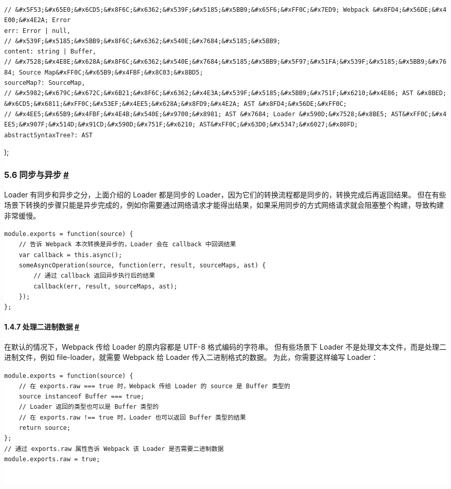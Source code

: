     // &#x5F53;&#x65E0;&#x6CD5;&#x8F6C;&#x6362;&#x539F;&#x5185;&#x5BB9;&#x65F6;&#xFF0C;&#x7ED9; Webpack &#x8FD4;&#x56DE;&#x4E00;&#x4E2A; Error
    err: Error | null,
    // &#x539F;&#x5185;&#x5BB9;&#x8F6C;&#x6362;&#x540E;&#x7684;&#x5185;&#x5BB9;
    content: string | Buffer,
    // &#x7528;&#x4E8E;&#x628A;&#x8F6C;&#x6362;&#x540E;&#x7684;&#x5185;&#x5BB9;&#x5F97;&#x51FA;&#x539F;&#x5185;&#x5BB9;&#x7684; Source Map&#xFF0C;&#x65B9;&#x4FBF;&#x8C03;&#x8BD5;
    sourceMap?: SourceMap,
    // &#x5982;&#x679C;&#x672C;&#x6B21;&#x8F6C;&#x6362;&#x4E3A;&#x539F;&#x5185;&#x5BB9;&#x751F;&#x6210;&#x4E86; AST &#x8BED;&#x6CD5;&#x6811;&#xFF0C;&#x53EF;&#x4EE5;&#x628A;&#x8FD9;&#x4E2A; AST &#x8FD4;&#x56DE;&#xFF0C;
    // &#x4EE5;&#x65B9;&#x4FBF;&#x4E4B;&#x540E;&#x9700;&#x8981; AST &#x7684; Loader &#x590D;&#x7528;&#x8BE5; AST&#xFF0C;&#x4EE5;&#x907F;&#x514D;&#x91CD;&#x590D;&#x751F;&#x6210; AST&#xFF0C;&#x63D0;&#x5347;&#x6027;&#x80FD;
    abstractSyntaxTree?: AST
);
</code></pre>
<h3 id="t265.6  &#x540C;&#x6B65;&#x4E0E;&#x5F02;&#x6B65;">5.6  &#x540C;&#x6B65;&#x4E0E;&#x5F02;&#x6B65; <a href="#t265.6  &#x540C;&#x6B65;&#x4E0E;&#x5F02;&#x6B65;"> # </a></h3>
<p>Loader &#x6709;&#x540C;&#x6B65;&#x548C;&#x5F02;&#x6B65;&#x4E4B;&#x5206;&#xFF0C;&#x4E0A;&#x9762;&#x4ECB;&#x7ECD;&#x7684; Loader &#x90FD;&#x662F;&#x540C;&#x6B65;&#x7684; Loader&#xFF0C;&#x56E0;&#x4E3A;&#x5B83;&#x4EEC;&#x7684;&#x8F6C;&#x6362;&#x6D41;&#x7A0B;&#x90FD;&#x662F;&#x540C;&#x6B65;&#x7684;&#xFF0C;&#x8F6C;&#x6362;&#x5B8C;&#x6210;&#x540E;&#x518D;&#x8FD4;&#x56DE;&#x7ED3;&#x679C;&#x3002;
&#x4F46;&#x5728;&#x6709;&#x4E9B;&#x573A;&#x666F;&#x4E0B;&#x8F6C;&#x6362;&#x7684;&#x6B65;&#x9AA4;&#x53EA;&#x80FD;&#x662F;&#x5F02;&#x6B65;&#x5B8C;&#x6210;&#x7684;&#xFF0C;&#x4F8B;&#x5982;&#x4F60;&#x9700;&#x8981;&#x901A;&#x8FC7;&#x7F51;&#x7EDC;&#x8BF7;&#x6C42;&#x624D;&#x80FD;&#x5F97;&#x51FA;&#x7ED3;&#x679C;&#xFF0C;&#x5982;&#x679C;&#x91C7;&#x7528;&#x540C;&#x6B65;&#x7684;&#x65B9;&#x5F0F;&#x7F51;&#x7EDC;&#x8BF7;&#x6C42;&#x5C31;&#x4F1A;&#x963B;&#x585E;&#x6574;&#x4E2A;&#x6784;&#x5EFA;&#xFF0C;&#x5BFC;&#x81F4;&#x6784;&#x5EFA;&#x975E;&#x5E38;&#x7F13;&#x6162;&#x3002;</p>
<pre><code class="lang-js">module.exports = function(source) {
    // &#x544A;&#x8BC9; Webpack &#x672C;&#x6B21;&#x8F6C;&#x6362;&#x662F;&#x5F02;&#x6B65;&#x7684;&#xFF0C;Loader &#x4F1A;&#x5728; callback &#x4E2D;&#x56DE;&#x8C03;&#x7ED3;&#x679C;
    var callback = this.async();
    someAsyncOperation(source, function(err, result, sourceMaps, ast) {
        // &#x901A;&#x8FC7; callback &#x8FD4;&#x56DE;&#x5F02;&#x6B65;&#x6267;&#x884C;&#x540E;&#x7684;&#x7ED3;&#x679C;
        callback(err, result, sourceMaps, ast);
    });
};
</code></pre>
<h4 id="t271.4.7  &#x5904;&#x7406;&#x4E8C;&#x8FDB;&#x5236;&#x6570;&#x636E;">1.4.7  &#x5904;&#x7406;&#x4E8C;&#x8FDB;&#x5236;&#x6570;&#x636E; <a href="#t271.4.7  &#x5904;&#x7406;&#x4E8C;&#x8FDB;&#x5236;&#x6570;&#x636E;"> # </a></h4>
<p>&#x5728;&#x9ED8;&#x8BA4;&#x7684;&#x60C5;&#x51B5;&#x4E0B;&#xFF0C;Webpack &#x4F20;&#x7ED9; Loader &#x7684;&#x539F;&#x5185;&#x5BB9;&#x90FD;&#x662F; UTF-8 &#x683C;&#x5F0F;&#x7F16;&#x7801;&#x7684;&#x5B57;&#x7B26;&#x4E32;&#x3002;
&#x4F46;&#x6709;&#x4E9B;&#x573A;&#x666F;&#x4E0B; Loader &#x4E0D;&#x662F;&#x5904;&#x7406;&#x6587;&#x672C;&#x6587;&#x4EF6;&#xFF0C;&#x800C;&#x662F;&#x5904;&#x7406;&#x4E8C;&#x8FDB;&#x5236;&#x6587;&#x4EF6;&#xFF0C;&#x4F8B;&#x5982; file-loader&#xFF0C;&#x5C31;&#x9700;&#x8981; Webpack &#x7ED9; Loader &#x4F20;&#x5165;&#x4E8C;&#x8FDB;&#x5236;&#x683C;&#x5F0F;&#x7684;&#x6570;&#x636E;&#x3002;
&#x4E3A;&#x6B64;&#xFF0C;&#x4F60;&#x9700;&#x8981;&#x8FD9;&#x6837;&#x7F16;&#x5199; Loader&#xFF1A;</p>
<pre><code class="lang-js">module.exports = function(source) {
    // &#x5728; exports.raw === true &#x65F6;&#xFF0C;Webpack &#x4F20;&#x7ED9; Loader &#x7684; source &#x662F; Buffer &#x7C7B;&#x578B;&#x7684;
    source instanceof Buffer === true;
    // Loader &#x8FD4;&#x56DE;&#x7684;&#x7C7B;&#x578B;&#x4E5F;&#x53EF;&#x4EE5;&#x662F; Buffer &#x7C7B;&#x578B;&#x7684;
    // &#x5728; exports.raw !== true &#x65F6;&#xFF0C;Loader &#x4E5F;&#x53EF;&#x4EE5;&#x8FD4;&#x56DE; Buffer &#x7C7B;&#x578B;&#x7684;&#x7ED3;&#x679C;
    return source;
};
// &#x901A;&#x8FC7; exports.raw &#x5C5E;&#x6027;&#x544A;&#x8BC9; Webpack &#x8BE5; Loader &#x662F;&#x5426;&#x9700;&#x8981;&#x4E8C;&#x8FDB;&#x5236;&#x6570;&#x636E; 
module.exports.raw = true;